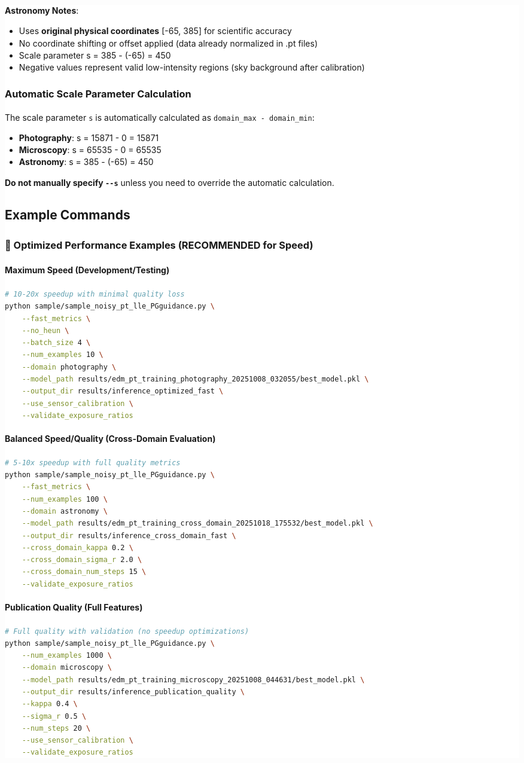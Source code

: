 **Astronomy Notes**:
- Uses **original physical coordinates** [-65, 385] for scientific accuracy
- No coordinate shifting or offset applied (data already normalized in .pt files)
- Scale parameter s = 385 - (-65) = 450
- Negative values represent valid low-intensity regions (sky background after calibration)

### Automatic Scale Parameter Calculation
The scale parameter `s` is automatically calculated as `domain_max - domain_min`:
- **Photography**: s = 15871 - 0 = 15871
- **Microscopy**: s = 65535 - 0 = 65535
- **Astronomy**: s = 385 - (-65) = 450

**Do not manually specify `--s`** unless you need to override the automatic calculation.

## Example Commands

### 🚀 Optimized Performance Examples (RECOMMENDED for Speed)

#### Maximum Speed (Development/Testing)
```bash
# 10-20x speedup with minimal quality loss
python sample/sample_noisy_pt_lle_PGguidance.py \
    --fast_metrics \
    --no_heun \
    --batch_size 4 \
    --num_examples 10 \
    --domain photography \
    --model_path results/edm_pt_training_photography_20251008_032055/best_model.pkl \
    --output_dir results/inference_optimized_fast \
    --use_sensor_calibration \
    --validate_exposure_ratios
```

#### Balanced Speed/Quality (Cross-Domain Evaluation)
```bash
# 5-10x speedup with full quality metrics
python sample/sample_noisy_pt_lle_PGguidance.py \
    --fast_metrics \
    --num_examples 100 \
    --domain astronomy \
    --model_path results/edm_pt_training_cross_domain_20251018_175532/best_model.pkl \
    --output_dir results/inference_cross_domain_fast \
    --cross_domain_kappa 0.2 \
    --cross_domain_sigma_r 2.0 \
    --cross_domain_num_steps 15 \
    --validate_exposure_ratios
```

#### Publication Quality (Full Features)
```bash
# Full quality with validation (no speedup optimizations)
python sample/sample_noisy_pt_lle_PGguidance.py \
    --num_examples 1000 \
    --domain microscopy \
    --model_path results/edm_pt_training_microscopy_20251008_044631/best_model.pkl \
    --output_dir results/inference_publication_quality \
    --kappa 0.4 \
    --sigma_r 0.5 \
    --num_steps 20 \
    --use_sensor_calibration \
    --validate_exposure_ratios
```
